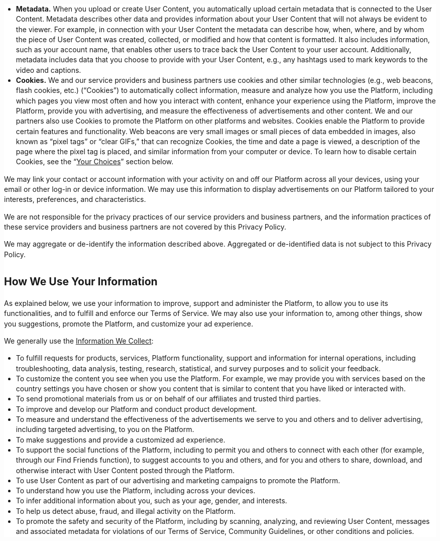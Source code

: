 *   **Metadata.** When you upload or create User Content, you automatically upload certain metadata that is connected to the User Content. Metadata describes other data and provides information about your User Content that will not always be evident to the viewer. For example, in connection with your User Content the metadata can describe how, when, where, and by whom the piece of User Content was created, collected, or modified and how that content is formatted. It also includes information, such as your account name, that enables other users to trace back the User Content to your user account. Additionally, metadata includes data that you choose to provide with your User Content, e.g., any hashtags used to mark keywords to the video and captions.
*   **Cookies.** We and our service providers and business partners use cookies and other similar technologies (e.g., web beacons, flash cookies, etc.) (“Cookies”) to automatically collect information, measure and analyze how you use the Platform, including which pages you view most often and how you interact with content, enhance your experience using the Platform, improve the Platform, provide you with advertising, and measure the effectiveness of advertisements and other content. We and our partners also use Cookies to promote the Platform on other platforms and websites. Cookies enable the Platform to provide certain features and functionality. Web beacons are very small images or small pieces of data embedded in images, also known as “pixel tags” or “clear GIFs,” that can recognize Cookies, the time and date a page is viewed, a description of the page where the pixel tag is placed, and similar information from your computer or device. To learn how to disable certain Cookies, see the “[Your Choices](#yourchoices)” section below.

We may link your contact or account information with your activity on and off our Platform across all your devices, using your email or other log-in or device information. We may use this information to display advertisements on our Platform tailored to your interests, preferences, and characteristics.

We are not responsible for the privacy practices of our service providers and business partners, and the information practices of these service providers and business partners are not covered by this Privacy Policy.

We may aggregate or de-identify the information described above. Aggregated or de-identified data is not subject to this Privacy Policy.

**How We Use Your Information**
-------------------------------

As explained below, we use your information to improve, support and administer the Platform, to allow you to use its functionalities, and to fulfill and enforce our Terms of Service. We may also use your information to, among other things, show you suggestions, promote the Platform, and customize your ad experience.

We generally use the [Information We Collect](#informationwecollect):

*   To fulfill requests for products, services, Platform functionality, support and information for internal operations, including troubleshooting, data analysis, testing, research, statistical, and survey purposes and to solicit your feedback.
*   To customize the content you see when you use the Platform. For example, we may provide you with services based on the country settings you have chosen or show you content that is similar to content that you have liked or interacted with.
*   To send promotional materials from us or on behalf of our affiliates and trusted third parties.
*   To improve and develop our Platform and conduct product development.
*   To measure and understand the effectiveness of the advertisements we serve to you and others and to deliver advertising, including targeted advertising, to you on the Platform.
*   To make suggestions and provide a customized ad experience.
*   To support the social functions of the Platform, including to permit you and others to connect with each other (for example, through our Find Friends function), to suggest accounts to you and others, and for you and others to share, download, and otherwise interact with User Content posted through the Platform.
*   To use User Content as part of our advertising and marketing campaigns to promote the Platform.
*   To understand how you use the Platform, including across your devices.
*   To infer additional information about you, such as your age, gender, and interests.
*   To help us detect abuse, fraud, and illegal activity on the Platform.
*   To promote the safety and security of the Platform, including by scanning, analyzing, and reviewing User Content, messages and associated metadata for violations of our Terms of Service, Community Guidelines, or other conditions and policies.